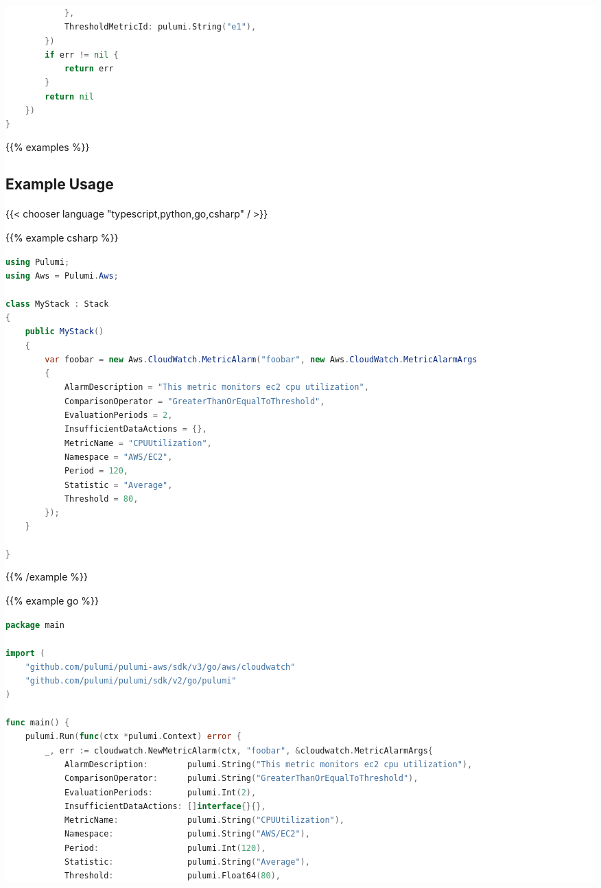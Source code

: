 ```go
			},
			ThresholdMetricId: pulumi.String("e1"),
		})
		if err != nil {
			return err
		}
		return nil
	})
}
```

{{% examples %}}
## Example Usage

{{< chooser language "typescript,python,go,csharp" / >}}

{{% example csharp %}}
```csharp
using Pulumi;
using Aws = Pulumi.Aws;

class MyStack : Stack
{
    public MyStack()
    {
        var foobar = new Aws.CloudWatch.MetricAlarm("foobar", new Aws.CloudWatch.MetricAlarmArgs
        {
            AlarmDescription = "This metric monitors ec2 cpu utilization",
            ComparisonOperator = "GreaterThanOrEqualToThreshold",
            EvaluationPeriods = 2,
            InsufficientDataActions = {},
            MetricName = "CPUUtilization",
            Namespace = "AWS/EC2",
            Period = 120,
            Statistic = "Average",
            Threshold = 80,
        });
    }

}
```

{{% /example %}}

{{% example go %}}
```go
package main

import (
	"github.com/pulumi/pulumi-aws/sdk/v3/go/aws/cloudwatch"
	"github.com/pulumi/pulumi/sdk/v2/go/pulumi"
)

func main() {
	pulumi.Run(func(ctx *pulumi.Context) error {
		_, err := cloudwatch.NewMetricAlarm(ctx, "foobar", &cloudwatch.MetricAlarmArgs{
			AlarmDescription:        pulumi.String("This metric monitors ec2 cpu utilization"),
			ComparisonOperator:      pulumi.String("GreaterThanOrEqualToThreshold"),
			EvaluationPeriods:       pulumi.Int(2),
			InsufficientDataActions: []interface{}{},
			MetricName:              pulumi.String("CPUUtilization"),
			Namespace:               pulumi.String("AWS/EC2"),
			Period:                  pulumi.Int(120),
			Statistic:               pulumi.String("Average"),
			Threshold:               pulumi.Float64(80),
```